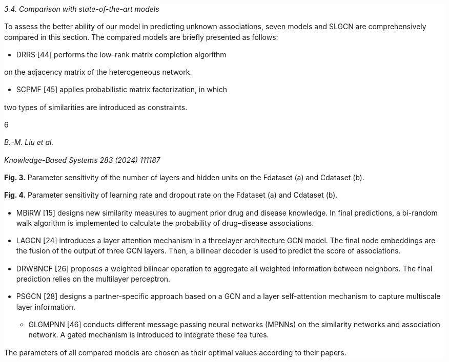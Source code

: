 
_3.4. Comparison with state-of-the-art models_


To assess the better ability of our model in predicting unknown
associations, seven models and SLGCN are comprehensively compared
in this section. The compared models are briefly presented as follows:


  - DRRS [44] performs the low-rank matrix completion algorithm

on the adjacency matrix of the heterogeneous network.

  - SCPMF [45] applies probabilistic matrix factorization, in which

two types of similarities are introduced as constraints.



6


_B.-M. Liu et al._



_Knowledge-Based Systems 283 (2024) 111187_


**Fig. 3.** Parameter sensitivity of the number of layers and hidden units on the Fdataset (a) and Cdataset (b).


**Fig. 4.** Parameter sensitivity of learning rate and dropout rate on the Fdataset (a) and Cdataset (b).




- MBiRW [15] designs new similarity measures to augment prior
drug and disease knowledge. In final predictions, a bi-random
walk algorithm is implemented to calculate the probability of
drug–disease associations.

- LAGCN [24] introduces a layer attention mechanism in a threelayer architecture GCN model. The final node embeddings are the
fusion of the output of three GCN layers. Then, a bilinear decoder
is used to predict the score of associations.

- DRWBNCF [26] proposes a weighted bilinear operation to aggregate all weighted information between neighbors. The final
prediction relies on the multilayer perceptron.

- PSGCN [28] designs a partner-specific approach based on a GCN
and a layer self-attention mechanism to capture multiscale layer
information.




  - GLGMPNN [46] conducts different message passing neural networks (MPNNs) on the similarity networks and association network. A gated mechanism is introduced to integrate these fea
tures.


The parameters of all compared models are chosen as their optimal
values according to their papers.
